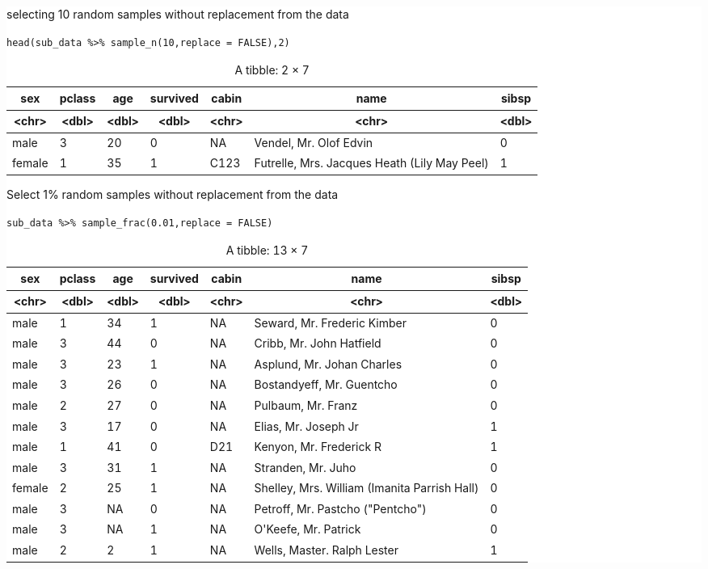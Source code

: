 selecting 10 random samples without replacement from the data


```
head(sub_data %>% sample_n(10,replace = FALSE),2)
```


<table class="dataframe">
<caption>A tibble: 2 × 7</caption>
<thead>
	<tr><th scope=col>sex</th><th scope=col>pclass</th><th scope=col>age</th><th scope=col>survived</th><th scope=col>cabin</th><th scope=col>name</th><th scope=col>sibsp</th></tr>
	<tr><th scope=col>&lt;chr&gt;</th><th scope=col>&lt;dbl&gt;</th><th scope=col>&lt;dbl&gt;</th><th scope=col>&lt;dbl&gt;</th><th scope=col>&lt;chr&gt;</th><th scope=col>&lt;chr&gt;</th><th scope=col>&lt;dbl&gt;</th></tr>
</thead>
<tbody>
	<tr><td>male  </td><td>3</td><td>20</td><td>0</td><td>NA  </td><td>Vendel, Mr. Olof Edvin                      </td><td>0</td></tr>
	<tr><td>female</td><td>1</td><td>35</td><td>1</td><td>C123</td><td>Futrelle, Mrs. Jacques Heath (Lily May Peel)</td><td>1</td></tr>
</tbody>
</table>



Select 1% random samples without replacement from the data


```
sub_data %>% sample_frac(0.01,replace = FALSE)
```


<table class="dataframe">
<caption>A tibble: 13 × 7</caption>
<thead>
	<tr><th scope=col>sex</th><th scope=col>pclass</th><th scope=col>age</th><th scope=col>survived</th><th scope=col>cabin</th><th scope=col>name</th><th scope=col>sibsp</th></tr>
	<tr><th scope=col>&lt;chr&gt;</th><th scope=col>&lt;dbl&gt;</th><th scope=col>&lt;dbl&gt;</th><th scope=col>&lt;dbl&gt;</th><th scope=col>&lt;chr&gt;</th><th scope=col>&lt;chr&gt;</th><th scope=col>&lt;dbl&gt;</th></tr>
</thead>
<tbody>
	<tr><td>male  </td><td>1</td><td>34</td><td>1</td><td>NA </td><td>Seward, Mr. Frederic Kimber                 </td><td>0</td></tr>
	<tr><td>male  </td><td>3</td><td>44</td><td>0</td><td>NA </td><td>Cribb, Mr. John Hatfield                    </td><td>0</td></tr>
	<tr><td>male  </td><td>3</td><td>23</td><td>1</td><td>NA </td><td>Asplund, Mr. Johan Charles                  </td><td>0</td></tr>
	<tr><td>male  </td><td>3</td><td>26</td><td>0</td><td>NA </td><td>Bostandyeff, Mr. Guentcho                   </td><td>0</td></tr>
	<tr><td>male  </td><td>2</td><td>27</td><td>0</td><td>NA </td><td>Pulbaum, Mr. Franz                          </td><td>0</td></tr>
	<tr><td>male  </td><td>3</td><td>17</td><td>0</td><td>NA </td><td>Elias, Mr. Joseph Jr                        </td><td>1</td></tr>
	<tr><td>male  </td><td>1</td><td>41</td><td>0</td><td>D21</td><td>Kenyon, Mr. Frederick R                     </td><td>1</td></tr>
	<tr><td>male  </td><td>3</td><td>31</td><td>1</td><td>NA </td><td>Stranden, Mr. Juho                          </td><td>0</td></tr>
	<tr><td>female</td><td>2</td><td>25</td><td>1</td><td>NA </td><td>Shelley, Mrs. William (Imanita Parrish Hall)</td><td>0</td></tr>
	<tr><td>male  </td><td>3</td><td>NA</td><td>0</td><td>NA </td><td>Petroff, Mr. Pastcho ("Pentcho")            </td><td>0</td></tr>
	<tr><td>male  </td><td>3</td><td>NA</td><td>1</td><td>NA </td><td>O'Keefe, Mr. Patrick                        </td><td>0</td></tr>
	<tr><td>male  </td><td>2</td><td> 2</td><td>1</td><td>NA </td><td>Wells, Master. Ralph Lester                 </td><td>1</td></tr>